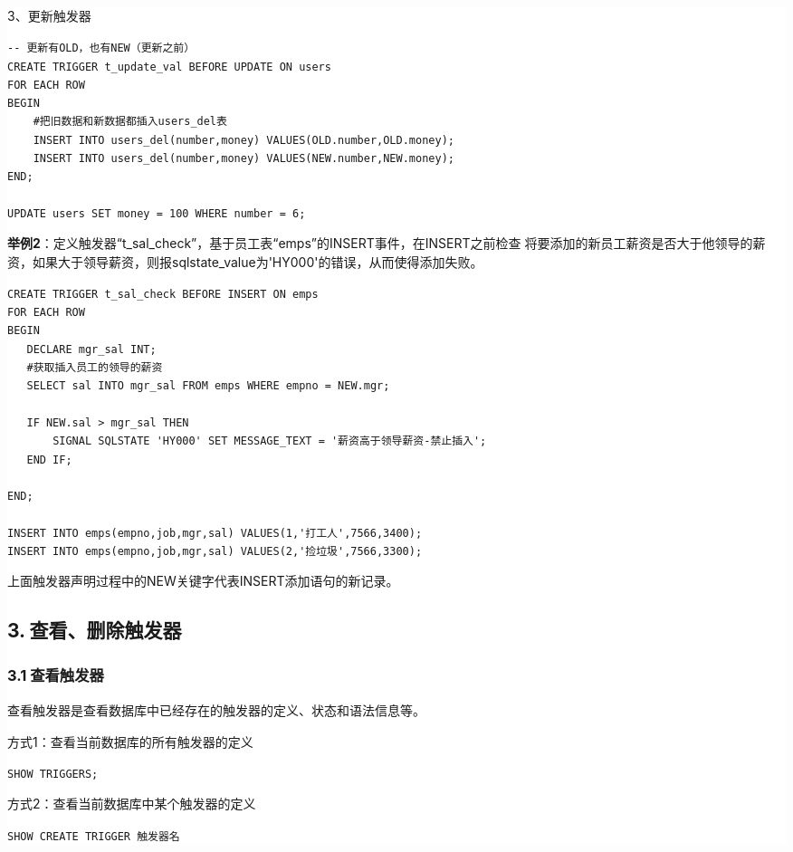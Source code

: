 3、更新触发器

```mysql
-- 更新有OLD，也有NEW（更新之前）
CREATE TRIGGER t_update_val BEFORE UPDATE ON users
FOR EACH ROW
BEGIN
	#把旧数据和新数据都插入users_del表
	INSERT INTO users_del(number,money) VALUES(OLD.number,OLD.money);
	INSERT INTO users_del(number,money) VALUES(NEW.number,NEW.money);
END;

UPDATE users SET money = 100 WHERE number = 6;
```



**举例2**：定义触发器“t_sal_check”，基于员工表“emps”的INSERT事件，在INSERT之前检查    将要添加的新员工薪资是否大于他领导的薪资，如果大于领导薪资，则报sqlstate_value为'HY000'的错误，从而使得添加失败。

 ```mysql
CREATE TRIGGER t_sal_check BEFORE INSERT ON emps
FOR EACH ROW
BEGIN
	DECLARE mgr_sal INT;
	#获取插入员工的领导的薪资
	SELECT sal INTO mgr_sal FROM emps WHERE empno = NEW.mgr;
	
	IF NEW.sal > mgr_sal THEN
		SIGNAL SQLSTATE 'HY000' SET MESSAGE_TEXT = '薪资高于领导薪资-禁止插入';
	END IF;
	
END;

INSERT INTO emps(empno,job,mgr,sal) VALUES(1,'打工人',7566,3400);
INSERT INTO emps(empno,job,mgr,sal) VALUES(2,'捡垃圾',7566,3300);
 ```

上面触发器声明过程中的NEW关键字代表INSERT添加语句的新记录。

 

## 3. 查看、删除触发器

### 3.1 查看触发器

查看触发器是查看数据库中已经存在的触发器的定义、状态和语法信息等。

方式1：查看当前数据库的所有触发器的定义

```mysql
SHOW TRIGGERS;
```

方式2：查看当前数据库中某个触发器的定义

```mysql
SHOW CREATE TRIGGER 触发器名
```
